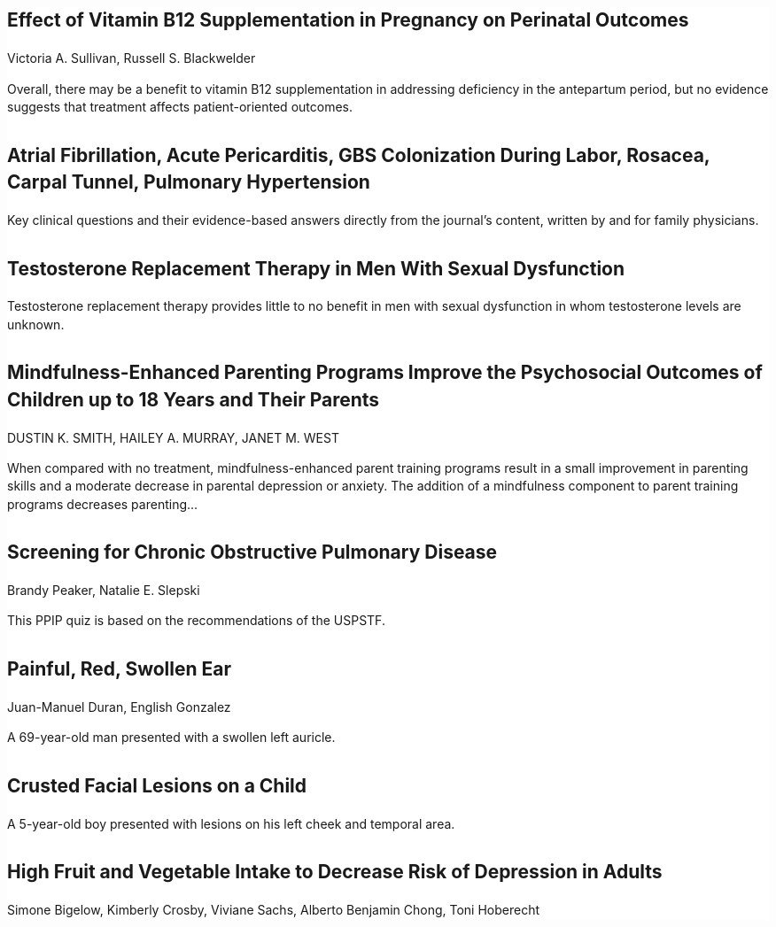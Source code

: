 ## Effect of Vitamin B12 Supplementation in Pregnancy on Perinatal Outcomes

Victoria A. Sullivan, Russell S. Blackwelder

Overall, there may be a benefit to vitamin B12 supplementation in addressing deficiency in the antepartum period, but no evidence suggests that treatment affects patient-oriented outcomes.

## Atrial Fibrillation, Acute Pericarditis, GBS Colonization During Labor, Rosacea, Carpal Tunnel, Pulmonary Hypertension

Key clinical questions and their evidence-based answers directly from the journal’s content, written by and for family physicians.

## Testosterone Replacement Therapy in Men With Sexual Dysfunction

Testosterone replacement therapy provides little to no benefit in men with sexual dysfunction in whom testosterone levels are unknown.

## Mindfulness-Enhanced Parenting Programs Improve the Psychosocial Outcomes of Children up to 18 Years and Their Parents

DUSTIN K. SMITH, HAILEY A. MURRAY, JANET M. WEST

When compared with no treatment, mindfulness-enhanced parent training programs result in a small improvement in parenting skills and a moderate decrease in parental depression or anxiety. The addition of a mindfulness component to parent training programs decreases parenting...

## Screening for Chronic Obstructive Pulmonary Disease

Brandy Peaker, Natalie E. Slepski

This PPIP quiz is based on the recommendations of the USPSTF.

## Painful, Red, Swollen Ear

Juan-Manuel Duran, English Gonzalez

A 69-year-old man presented with a swollen left auricle.

## Crusted Facial Lesions on a Child

A 5-year-old boy presented with lesions on his left cheek and temporal area.

## High Fruit and Vegetable Intake to Decrease Risk of Depression in Adults

Simone Bigelow, Kimberly Crosby, Viviane Sachs, Alberto Benjamin Chong, Toni Hoberecht
